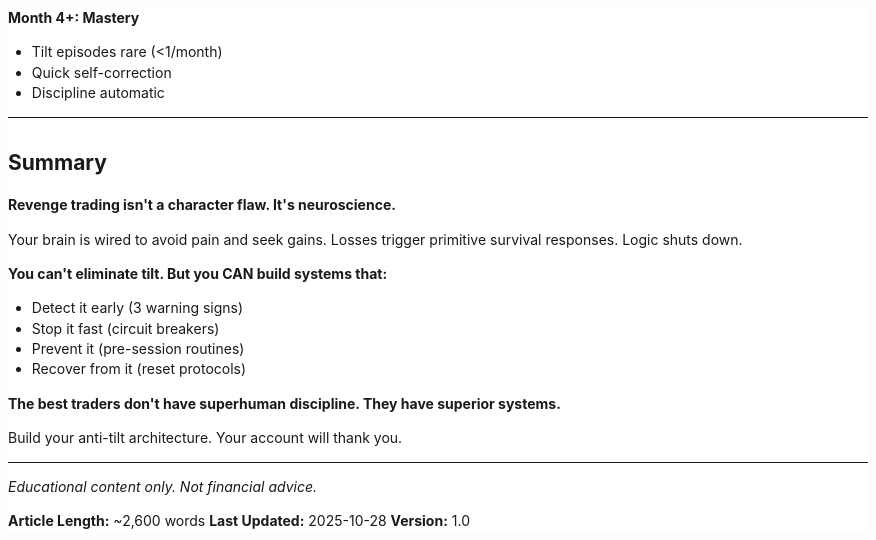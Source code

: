 **Month 4+: Mastery**
- Tilt episodes rare (<1/month)
- Quick self-correction
- Discipline automatic

---

## Summary

**Revenge trading isn't a character flaw. It's neuroscience.**

Your brain is wired to avoid pain and seek gains. Losses trigger primitive survival responses. Logic shuts down.

**You can't eliminate tilt. But you CAN build systems that:**
- Detect it early (3 warning signs)
- Stop it fast (circuit breakers)
- Prevent it (pre-session routines)
- Recover from it (reset protocols)

**The best traders don't have superhuman discipline. They have superior systems.**

Build your anti-tilt architecture. Your account will thank you.

---

*Educational content only. Not financial advice.*

**Article Length:** ~2,600 words
**Last Updated:** 2025-10-28
**Version:** 1.0
